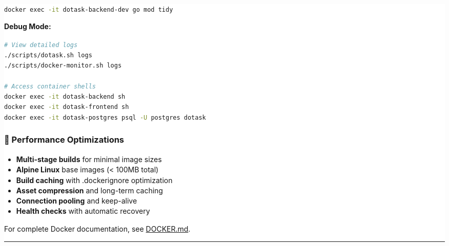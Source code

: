```bash
docker exec -it dotask-backend-dev go mod tidy
```

**Debug Mode:**

```bash
# View detailed logs
./scripts/dotask.sh logs
./scripts/docker-monitor.sh logs

# Access container shells
docker exec -it dotask-backend sh
docker exec -it dotask-frontend sh
docker exec -it dotask-postgres psql -U postgres dotask
```

### 🚀 Performance Optimizations

- **Multi-stage builds** for minimal image sizes
- **Alpine Linux** base images (< 100MB total)
- **Build caching** with .dockerignore optimization
- **Asset compression** and long-term caching
- **Connection pooling** and keep-alive
- **Health checks** with automatic recovery

For complete Docker documentation, see [DOCKER.md](DOCKER.md).

---
